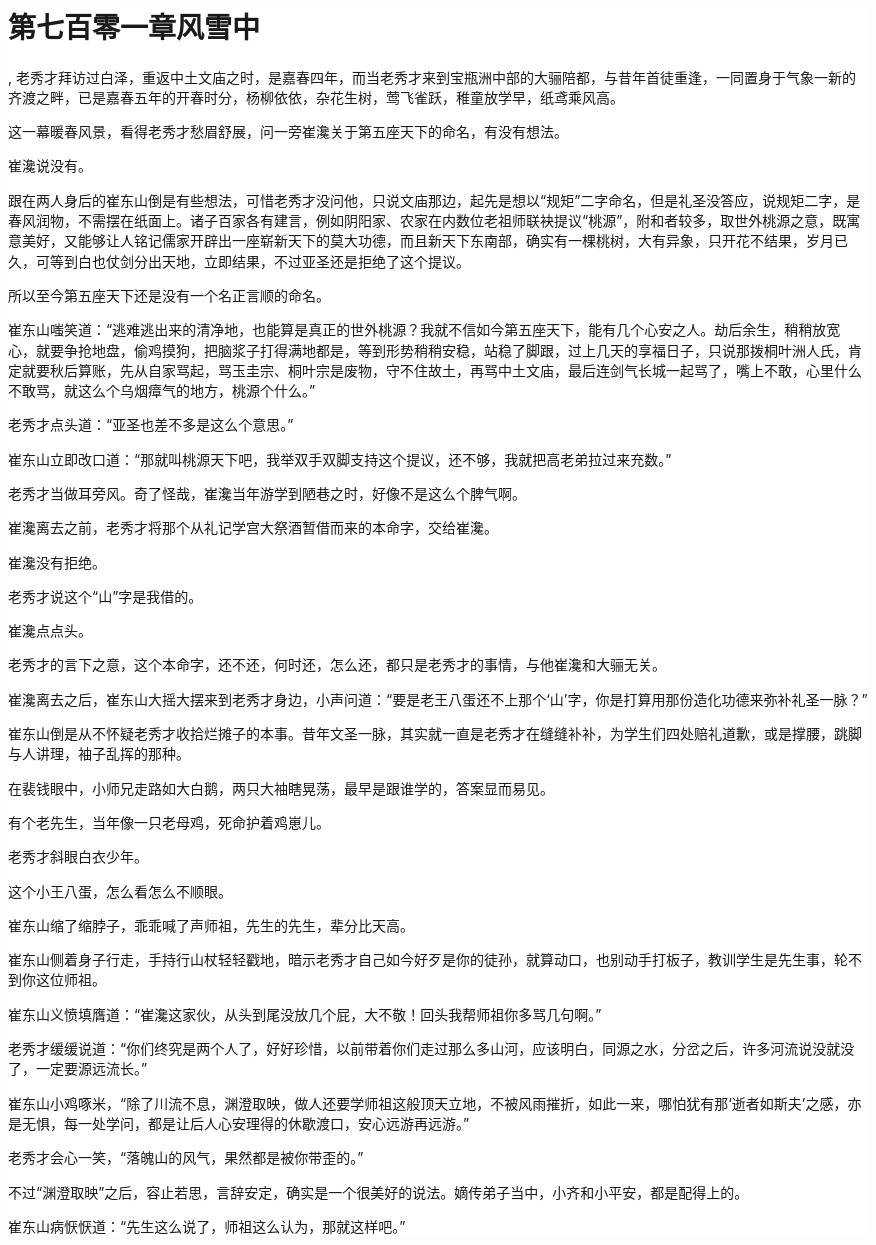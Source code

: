 # 第七百零一章风雪中
,  老秀才拜访过白泽，重返中土文庙之时，是嘉春四年，而当老秀才来到宝瓶洲中部的大骊陪都，与昔年首徒重逢，一同置身于气象一新的齐渡之畔，已是嘉春五年的开春时分，杨柳依依，杂花生树，莺飞雀跃，稚童放学早，纸鸢乘风高。

   这一幕暖春风景，看得老秀才愁眉舒展，问一旁崔瀺关于第五座天下的命名，有没有想法。

   崔瀺说没有。

   跟在两人身后的崔东山倒是有些想法，可惜老秀才没问他，只说文庙那边，起先是想以“规矩”二字命名，但是礼圣没答应，说规矩二字，是春风润物，不需摆在纸面上。诸子百家各有建言，例如阴阳家、农家在内数位老祖师联袂提议“桃源”，附和者较多，取世外桃源之意，既寓意美好，又能够让人铭记儒家开辟出一座崭新天下的莫大功德，而且新天下东南部，确实有一棵桃树，大有异象，只开花不结果，岁月已久，可等到白也仗剑分出天地，立即结果，不过亚圣还是拒绝了这个提议。

   所以至今第五座天下还是没有一个名正言顺的命名。

   崔东山嗤笑道：“逃难逃出来的清净地，也能算是真正的世外桃源？我就不信如今第五座天下，能有几个心安之人。劫后余生，稍稍放宽心，就要争抢地盘，偷鸡摸狗，把脑浆子打得满地都是，等到形势稍稍安稳，站稳了脚跟，过上几天的享福日子，只说那拨桐叶洲人氏，肯定就要秋后算账，先从自家骂起，骂玉圭宗、桐叶宗是废物，守不住故土，再骂中土文庙，最后连剑气长城一起骂了，嘴上不敢，心里什么不敢骂，就这么个乌烟瘴气的地方，桃源个什么。”

   老秀才点头道：“亚圣也差不多是这么个意思。”

   崔东山立即改口道：“那就叫桃源天下吧，我举双手双脚支持这个提议，还不够，我就把高老弟拉过来充数。”

   老秀才当做耳旁风。奇了怪哉，崔瀺当年游学到陋巷之时，好像不是这么个脾气啊。

   崔瀺离去之前，老秀才将那个从礼记学宫大祭酒暂借而来的本命字，交给崔瀺。

   崔瀺没有拒绝。

   老秀才说这个“山”字是我借的。

   崔瀺点点头。

   老秀才的言下之意，这个本命字，还不还，何时还，怎么还，都只是老秀才的事情，与他崔瀺和大骊无关。

   崔瀺离去之后，崔东山大摇大摆来到老秀才身边，小声问道：“要是老王八蛋还不上那个‘山’字，你是打算用那份造化功德来弥补礼圣一脉？”

   崔东山倒是从不怀疑老秀才收拾烂摊子的本事。昔年文圣一脉，其实就一直是老秀才在缝缝补补，为学生们四处赔礼道歉，或是撑腰，跳脚与人讲理，袖子乱挥的那种。

   在裴钱眼中，小师兄走路如大白鹅，两只大袖瞎晃荡，最早是跟谁学的，答案显而易见。

   有个老先生，当年像一只老母鸡，死命护着鸡崽儿。

   老秀才斜眼白衣少年。

   这个小王八蛋，怎么看怎么不顺眼。

   崔东山缩了缩脖子，乖乖喊了声师祖，先生的先生，辈分比天高。

   崔东山侧着身子行走，手持行山杖轻轻戳地，暗示老秀才自己如今好歹是你的徒孙，就算动口，也别动手打板子，教训学生是先生事，轮不到你这位师祖。

   崔东山义愤填膺道：“崔瀺这家伙，从头到尾没放几个屁，大不敬！回头我帮师祖你多骂几句啊。”

   老秀才缓缓说道：“你们终究是两个人了，好好珍惜，以前带着你们走过那么多山河，应该明白，同源之水，分岔之后，许多河流说没就没了，一定要源远流长。”

   崔东山小鸡啄米，“除了川流不息，渊澄取映，做人还要学师祖这般顶天立地，不被风雨摧折，如此一来，哪怕犹有那‘逝者如斯夫’之感，亦是无惧，每一处学问，都是让后人心安理得的休歇渡口，安心远游再远游。”

   老秀才会心一笑，“落魄山的风气，果然都是被你带歪的。”

   不过“渊澄取映”之后，容止若思，言辞安定，确实是一个很美好的说法。嫡传弟子当中，小齐和小平安，都是配得上的。

   崔东山病恹恹道：“先生这么说了，师祖这么认为，那就这样吧。”
